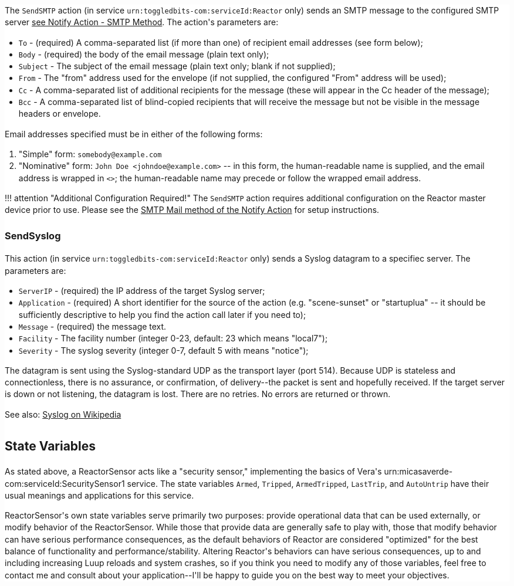 The `SendSMTP` action (in service `urn:toggledbits-com:serviceId:Reactor` only) sends an SMTP message to the configured SMTP server [see Notify Action - SMTP Method](Notify-Action.md). The action's parameters are:

* `To` - (required) A comma-separated list (if more than one) of recipient email addresses (see form below);
* `Body` - (required) the body of the email message (plain text only);
* `Subject` - The subject of the email message (plain text only; blank if not supplied);
* `From` - The "from" address used for the envelope (if not supplied, the configured "From" address will be used);
* `Cc` - A comma-separated list of additional recipients for the message (these will appear in the Cc header of the message);
* `Bcc` - A comma-separated list of blind-copied recipients that will receive the message but not be visible in the message headers or envelope.

Email addresses specified must be in either of the following forms:

1. "Simple" form: `somebody@example.com`
2. "Nominative" form: `John Doe <johndoe@example.com>` -- in this form, the human-readable name is supplied, and the email address is wrapped in `<>`; the human-readable name may precede or follow the wrapped email address.

!!! attention "Additional Configuration Required!"
    The `SendSMTP` action requires additional configuration on the Reactor master device prior to use. Please see the [SMTP Mail method of the Notify Action](Notify-Action.md#smtp-mail) for setup instructions.

### SendSyslog

This action (in service `urn:toggledbits-com:serviceId:Reactor` only) sends a Syslog datagram to a specifiec server. The parameters are:

* `ServerIP` - (required) the IP address of the target Syslog server;
* `Application` - (required) A short identifier for the source of the action (e.g. "scene-sunset" or "startuplua" -- it should be sufficiently descriptive to help you find the action call later if you need to);
* `Message` - (required) the message text.
* `Facility` - The facility number (integer 0-23, default: 23 which means "local7");
* `Severity` - The syslog severity (integer 0-7, default 5 with means "notice");

The datagram is sent using the Syslog-standard UDP as the transport layer (port 514). Because UDP is stateless and connectionless, there is no assurance, or confirmation, of delivery--the packet is sent and hopefully received. If the target server is down or not listening, the datagram is lost. There are no retries. No errors are returned or thrown.

See also: [Syslog on Wikipedia](https://en.wikipedia.org/wiki/Syslog)

## State Variables

As stated above, a ReactorSensor acts like a "security sensor," implementing the basics of Vera's urn:micasaverde-com:serviceId:SecuritySensor1 service. The state variables `Armed`, `Tripped`, `ArmedTripped`, `LastTrip`, and `AutoUntrip` have their usual meanings and applications for this service.

ReactorSensor's own state variables serve primarily two purposes: provide operational data that can be used externally, or modify behavior of the ReactorSensor. While those that provide data are generally safe to play with, those that modify behavior can have serious performance consequences, as the default behaviors of Reactor are considered "optimized" for the best balance of functionality and performance/stability. Altering Reactor's behaviors can have serious consequences, up to and including increasing Luup reloads and system crashes, so if you think you need to modify any of those variables, feel free to contact me and consult about your application--I'll be happy to guide you on the best way to meet your objectives.
